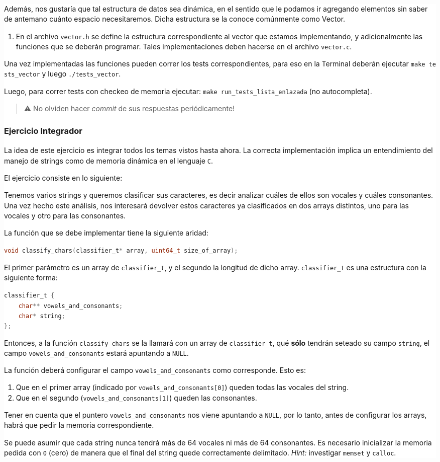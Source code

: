 Además, nos gustaría que tal estructura de datos sea dinámica, en el sentido que le podamos ir agregando elementos sin saber de antemano cuánto espacio necesitaremos.
Dicha estructura se la conoce comúnmente como Vector.
 
1. En el archivo `vector.h` se define la estructura correspondiente al vector que estamos implementando, y adicionalmente las funciones que se deberán programar. Tales implementaciones deben hacerse en el archivo `vector.c`.
    
Una vez implementadas las funciones pueden correr los tests correspondientes, para eso en la Terminal deberán ejecutar `make tests_vector` y luego `./tests_vector`.

Luego, para correr tests con checkeo de memoria ejecutar: `make run_tests_lista_enlazada` (no autocompleta).
    
> :warning: No olviden hacer *commit* de sus respuestas periódicamente!

### Ejercicio Integrador

La idea de este ejercicio es integrar todos los temas vistos hasta ahora.
La correcta implementación implica un entendimiento del manejo de strings como de memoria dinámica en el lenguaje `C`.

El ejercicio consiste en lo siguiente:

Tenemos varios strings y queremos clasificar sus caracteres, es decir analizar cuáles de ellos son vocales y cuáles consonantes.
Una vez hecho este análisis, nos interesará devolver estos caracteres ya clasificados en dos arrays distintos, uno para las vocales y otro para las consonantes.

La función que se debe implementar tiene la siguiente aridad:

```c
void classify_chars(classifier_t* array, uint64_t size_of_array);
```

El primer parámetro es un array de `classifier_t`, y el segundo la longitud de dicho array.
`classifier_t` es una estructura con la siguiente forma:
```c
classifier_t {
    char** vowels_and_consonants;
    char* string;
};
```

Entonces, a la función `classify_chars` se la llamará con un array de `classifier_t`, qué **sólo** tendrán seteado su campo `string`, el campo `vowels_and_consonants` estará apuntando a `NULL`.


La función deberá configurar el campo `vowels_and_consonants` como corresponde. 
Esto es:

1. Que en el primer array (indicado por `vowels_and_consonants[0]`) queden todas las vocales del string.
2. Que en el segundo (`vowels_and_consonants[1]`) queden las consonantes.

Tener en cuenta que el puntero `vowels_and_consonants` nos viene apuntando a `NULL`, por lo tanto, antes de configurar los arrays, habrá que pedir la memoria correspondiente.

Se puede asumir que cada string nunca tendrá más de 64 vocales ni más de 64 consonantes. Es necesario inicializar la memoria pedida con `0` (cero) de manera que el final del string quede correctamente delimitado.
*Hint:* investigar `memset` y `calloc`.
